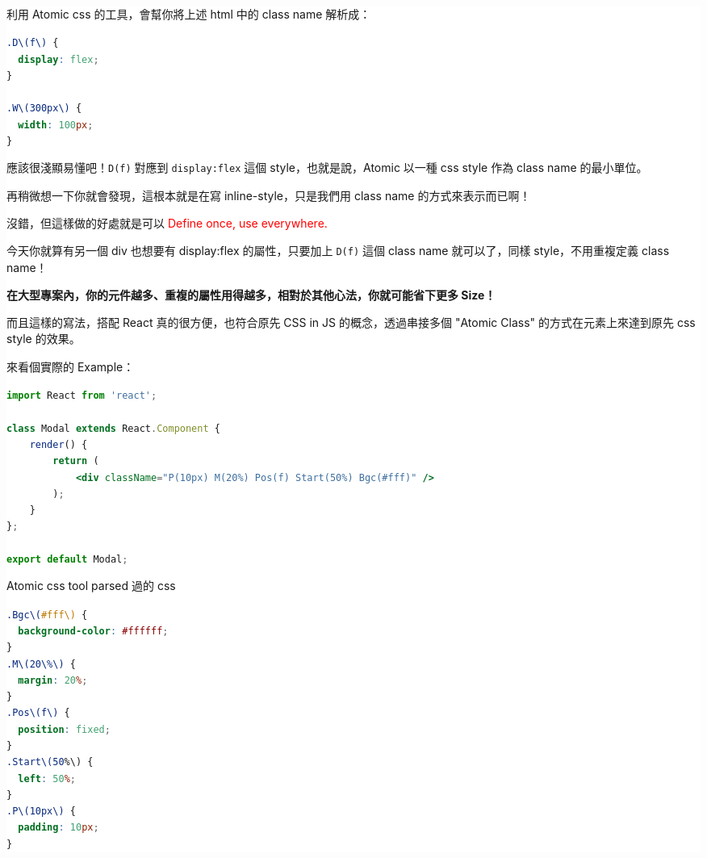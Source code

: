 利用 Atomic css 的工具，會幫你將上述 html 中的 class name 解析成：

```css
.D\(f\) {
  display: flex;
}

.W\(300px\) {
  width: 100px;
}
```

應該很淺顯易懂吧！`D(f)` 對應到 `display:flex` 這個 style，也就是說，Atomic 以一種 css style 作為 class name 的最小單位。

再稍微想一下你就會發現，這根本就是在寫 inline-style，只是我們用 class name 的方式來表示而已啊！

沒錯，但這樣做的好處就是可以 <span style="color:red">Define once, use everywhere.</span>

今天你就算有另一個 div 也想要有 display:flex 的屬性，只要加上 `D(f)` 這個 class name 就可以了，同樣 style，不用重複定義 class name！

**在大型專案內，你的元件越多、重複的屬性用得越多，相對於其他心法，你就可能省下更多 Size！**

而且這樣的寫法，搭配 React 真的很方便，也符合原先 CSS in JS 的概念，透過串接多個 "Atomic Class" 的方式在元素上來達到原先 css style 的效果。

來看個實際的 Example：

```jsx
import React from 'react';

class Modal extends React.Component {
    render() {
        return (
            <div className="P(10px) M(20%) Pos(f) Start(50%) Bgc(#fff)" />
        );
    }
};

export default Modal;
```

Atomic css tool parsed 過的 css

```css
.Bgc\(#fff\) {
  background-color: #ffffff;
}
.M\(20\%\) {
  margin: 20%;
}
.Pos\(f\) {
  position: fixed;
}
.Start\(50%\) {
  left: 50%;
}
.P\(10px\) {
  padding: 10px;
}
```
